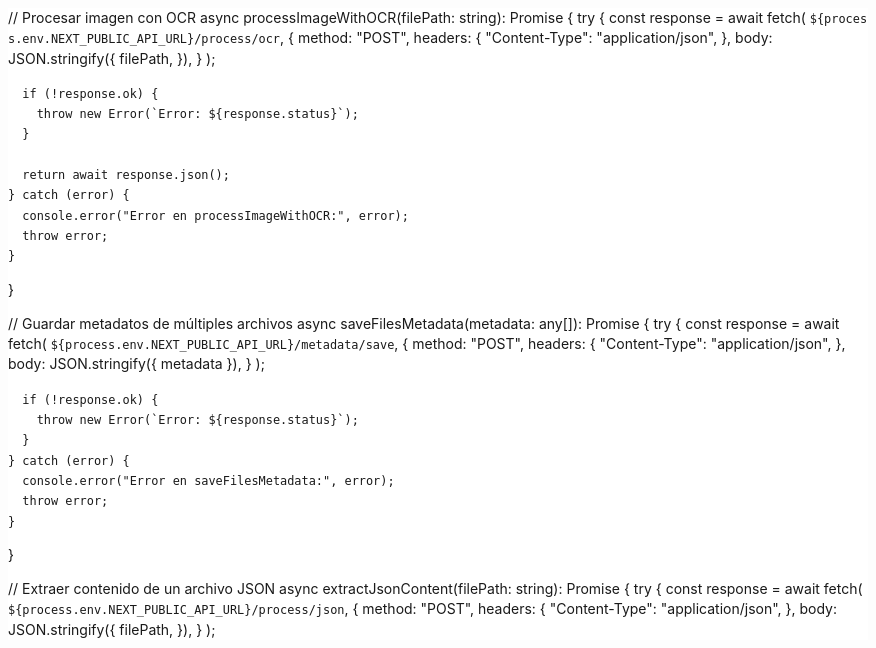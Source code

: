  // Procesar imagen con OCR
  async processImageWithOCR(filePath: string): Promise<OCRResult> {
    try {
      const response = await fetch(
        `${process.env.NEXT_PUBLIC_API_URL}/process/ocr`,
        {
          method: "POST",
          headers: {
            "Content-Type": "application/json",
          },
          body: JSON.stringify({
            filePath,
          }),
        }
      );

      if (!response.ok) {
        throw new Error(`Error: ${response.status}`);
      }

      return await response.json();
    } catch (error) {
      console.error("Error en processImageWithOCR:", error);
      throw error;
    }
  }

  // Guardar metadatos de múltiples archivos
  async saveFilesMetadata(metadata: any[]): Promise<void> {
    try {
      const response = await fetch(
        `${process.env.NEXT_PUBLIC_API_URL}/metadata/save`,
        {
          method: "POST",
          headers: {
            "Content-Type": "application/json",
          },
          body: JSON.stringify({ metadata }),
        }
      );

      if (!response.ok) {
        throw new Error(`Error: ${response.status}`);
      }
    } catch (error) {
      console.error("Error en saveFilesMetadata:", error);
      throw error;
    }
  }

  // Extraer contenido de un archivo JSON
  async extractJsonContent(filePath: string): Promise<any> {
    try {
      const response = await fetch(
        `${process.env.NEXT_PUBLIC_API_URL}/process/json`,
        {
          method: "POST",
          headers: {
            "Content-Type": "application/json",
          },
          body: JSON.stringify({
            filePath,
          }),
        }
      );
